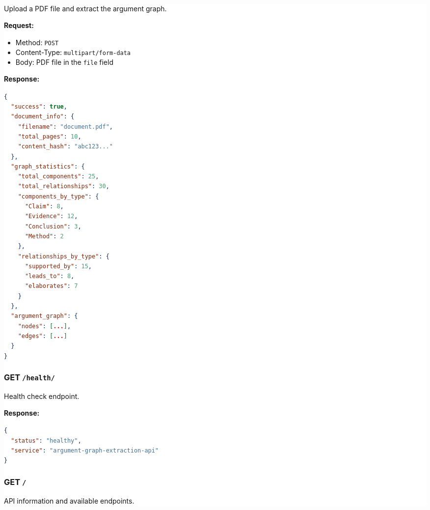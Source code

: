 Upload a PDF file and extract the argument graph.

**Request:**
- Method: `POST`
- Content-Type: `multipart/form-data`
- Body: PDF file in the `file` field

**Response:**
```json
{
  "success": true,
  "document_info": {
    "filename": "document.pdf",
    "total_pages": 10,
    "content_hash": "abc123..."
  },
  "graph_statistics": {
    "total_components": 25,
    "total_relationships": 30,
    "components_by_type": {
      "Claim": 8,
      "Evidence": 12,
      "Conclusion": 3,
      "Method": 2
    },
    "relationships_by_type": {
      "supported_by": 15,
      "leads_to": 8,
      "elaborates": 7
    }
  },
  "argument_graph": {
    "nodes": [...],
    "edges": [...]
  }
}
```

### GET `/health/`

Health check endpoint.

**Response:**
```json
{
  "status": "healthy",
  "service": "argument-graph-extraction-api"
}
```

### GET `/`

API information and available endpoints.

